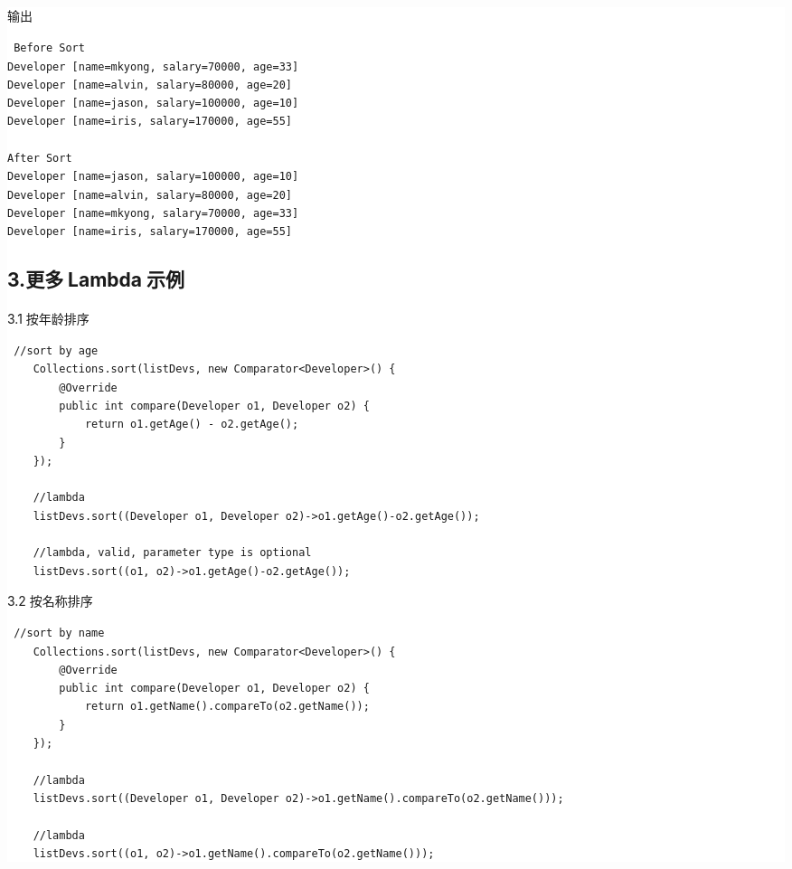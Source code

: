 输出

```
 Before Sort
Developer [name=mkyong, salary=70000, age=33]
Developer [name=alvin, salary=80000, age=20]
Developer [name=jason, salary=100000, age=10]
Developer [name=iris, salary=170000, age=55]

After Sort
Developer [name=jason, salary=100000, age=10]
Developer [name=alvin, salary=80000, age=20]
Developer [name=mkyong, salary=70000, age=33]
Developer [name=iris, salary=170000, age=55] 
```

## 3.更多 Lambda 示例

3.1 按年龄排序

```
 //sort by age
	Collections.sort(listDevs, new Comparator<Developer>() {
		@Override
		public int compare(Developer o1, Developer o2) {
			return o1.getAge() - o2.getAge();
		}
	});

	//lambda
	listDevs.sort((Developer o1, Developer o2)->o1.getAge()-o2.getAge());

	//lambda, valid, parameter type is optional
	listDevs.sort((o1, o2)->o1.getAge()-o2.getAge()); 
```

3.2 按名称排序

```
 //sort by name
	Collections.sort(listDevs, new Comparator<Developer>() {
		@Override
		public int compare(Developer o1, Developer o2) {
			return o1.getName().compareTo(o2.getName());
		}
	});

	//lambda
	listDevs.sort((Developer o1, Developer o2)->o1.getName().compareTo(o2.getName()));		

	//lambda
	listDevs.sort((o1, o2)->o1.getName().compareTo(o2.getName())); 
```
